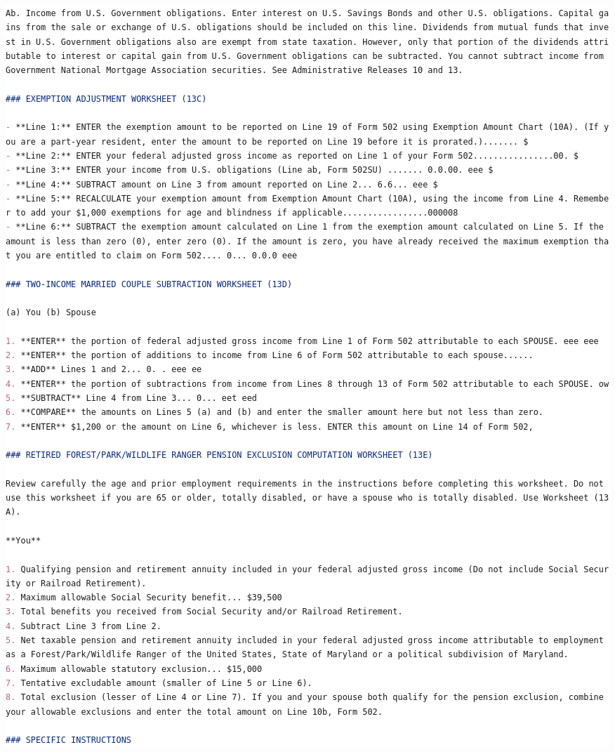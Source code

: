 ```markdown
Ab. Income from U.S. Government obligations. Enter interest on U.S. Savings Bonds and other U.S. obligations. Capital gains from the sale or exchange of U.S. obligations should be included on this line. Dividends from mutual funds that invest in U.S. Government obligations also are exempt from state taxation. However, only that portion of the dividends attributable to interest or capital gain from U.S. Government obligations can be subtracted. You cannot subtract income from Government National Mortgage Association securities. See Administrative Releases 10 and 13.

### EXEMPTION ADJUSTMENT WORKSHEET (13C)

- **Line 1:** ENTER the exemption amount to be reported on Line 19 of Form 502 using Exemption Amount Chart (10A). (If you are a part-year resident, enter the amount to be reported on Line 19 before it is prorated.)....... $  
- **Line 2:** ENTER your federal adjusted gross income as reported on Line 1 of your Form 502................00. $  
- **Line 3:** ENTER your income from U.S. obligations (Line ab, Form 502SU) ....... 0.0.00. eee $  
- **Line 4:** SUBTRACT amount on Line 3 from amount reported on Line 2... 6.6... eee $  
- **Line 5:** RECALCULATE your exemption amount from Exemption Amount Chart (10A), using the income from Line 4. Remember to add your $1,000 exemptions for age and blindness if applicable.................000008  
- **Line 6:** SUBTRACT the exemption amount calculated on Line 1 from the exemption amount calculated on Line 5. If the amount is less than zero (0), enter zero (0). If the amount is zero, you have already received the maximum exemption that you are entitled to claim on Form 502.... 0... 0.0.0 eee

### TWO-INCOME MARRIED COUPLE SUBTRACTION WORKSHEET (13D)

(a) You (b) Spouse

1. **ENTER** the portion of federal adjusted gross income from Line 1 of Form 502 attributable to each SPOUSE. eee eee  
2. **ENTER** the portion of additions to income from Line 6 of Form 502 attributable to each spouse......  
3. **ADD** Lines 1 and 2... 0. . eee ee  
4. **ENTER** the portion of subtractions from income from Lines 8 through 13 of Form 502 attributable to each SPOUSE. ow  
5. **SUBTRACT** Line 4 from Line 3... 0... eet eed  
6. **COMPARE** the amounts on Lines 5 (a) and (b) and enter the smaller amount here but not less than zero.  
7. **ENTER** $1,200 or the amount on Line 6, whichever is less. ENTER this amount on Line 14 of Form 502,

### RETIRED FOREST/PARK/WILDLIFE RANGER PENSION EXCLUSION COMPUTATION WORKSHEET (13E)

Review carefully the age and prior employment requirements in the instructions before completing this worksheet. Do not use this worksheet if you are 65 or older, totally disabled, or have a spouse who is totally disabled. Use Worksheet (13A).

**You**

1. Qualifying pension and retirement annuity included in your federal adjusted gross income (Do not include Social Security or Railroad Retirement).  
2. Maximum allowable Social Security benefit... $39,500  
3. Total benefits you received from Social Security and/or Railroad Retirement.  
4. Subtract Line 3 from Line 2.  
5. Net taxable pension and retirement annuity included in your federal adjusted gross income attributable to employment as a Forest/Park/Wildlife Ranger of the United States, State of Maryland or a political subdivision of Maryland.  
6. Maximum allowable statutory exclusion... $15,000  
7. Tentative excludable amount (smaller of Line 5 or Line 6).  
8. Total exclusion (lesser of Line 4 or Line 7). If you and your spouse both qualify for the pension exclusion, combine your allowable exclusions and enter the total amount on Line 10b, Form 502.

### SPECIFIC INSTRUCTIONS

```